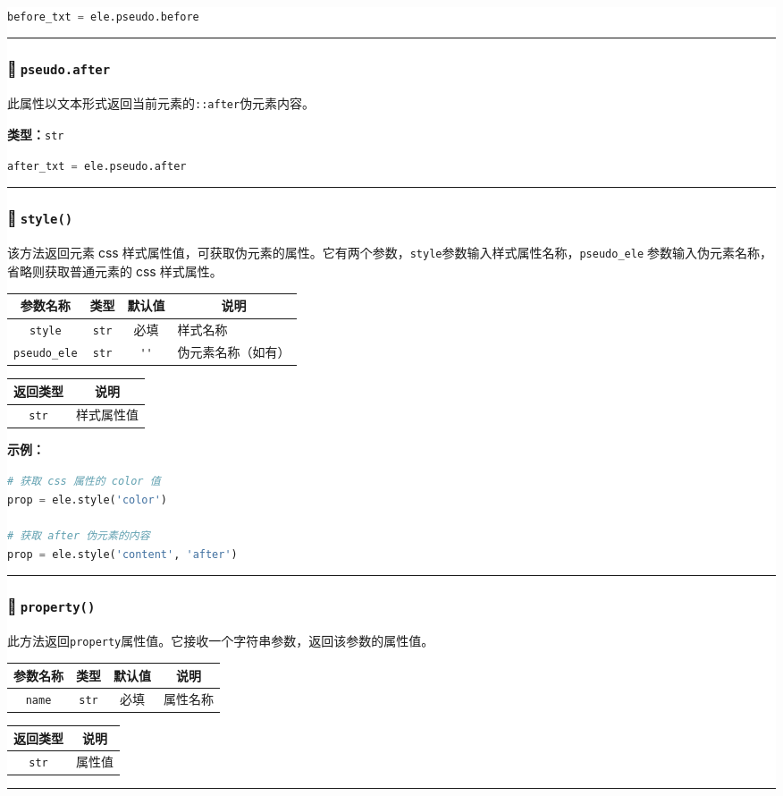 ```python
before_txt = ele.pseudo.before
```

---

### 📌 `pseudo.after`

此属性以文本形式返回当前元素的`::after`伪元素内容。

**类型：**`str`

```python
after_txt = ele.pseudo.after
```

---

### 📌 `style()`

该方法返回元素 css 样式属性值，可获取伪元素的属性。它有两个参数，`style`参数输入样式属性名称，`pseudo_ele`
参数输入伪元素名称，省略则获取普通元素的 css 样式属性。

|     参数名称     |  类型   | 默认值  | 说明        |
|:------------:|:-----:|:----:|-----------|
|   `style`    | `str` |  必填  | 样式名称      |
| `pseudo_ele` | `str` | `''` | 伪元素名称（如有） |

| 返回类型  | 说明    |
|:-----:|-------|
| `str` | 样式属性值 |

**示例：**

```python
# 获取 css 属性的 color 值
prop = ele.style('color')

# 获取 after 伪元素的内容
prop = ele.style('content', 'after')
```

---

### 📌 `property()`

此方法返回`property`属性值。它接收一个字符串参数，返回该参数的属性值。

|  参数名称  |  类型   | 默认值 | 说明   |
|:------:|:-----:|:---:|------|
| `name` | `str` | 必填  | 属性名称 |

| 返回类型  | 说明  |
|:-----:|-----|
| `str` | 属性值 |

---